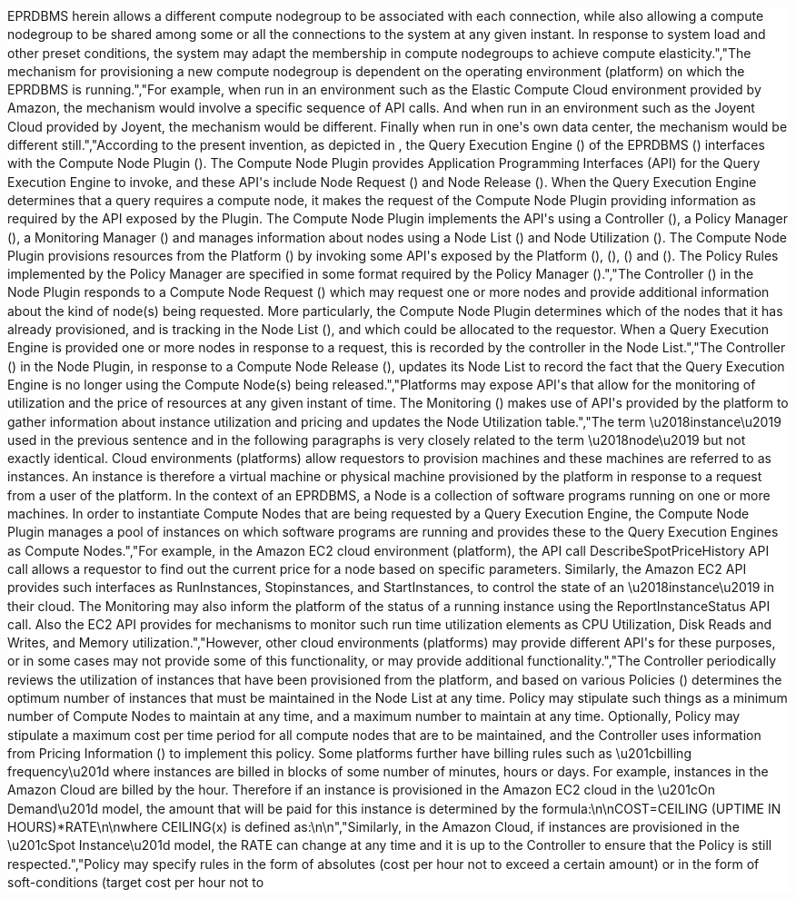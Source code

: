 EPRDBMS herein allows a different compute nodegroup to be associated with each connection, while also allowing a compute nodegroup to be shared among some or all the connections to the system at any given instant. In response to system load and other preset conditions, the system may adapt the membership in compute nodegroups to achieve compute elasticity.","The mechanism for provisioning a new compute nodegroup is dependent on the operating environment (platform) on which the EPRDBMS is running.","For example, when run in an environment such as the Elastic Compute Cloud environment provided by Amazon, the mechanism would involve a specific sequence of API calls. And when run in an environment such as the Joyent Cloud provided by Joyent, the mechanism would be different. Finally when run in one's own data center, the mechanism would be different still.","According to the present invention, as depicted in , the Query Execution Engine () of the EPRDBMS () interfaces with the Compute Node Plugin (). The Compute Node Plugin provides Application Programming Interfaces (API) for the Query Execution Engine to invoke, and these API's include Node Request () and Node Release (). When the Query Execution Engine determines that a query requires a compute node, it makes the request of the Compute Node Plugin providing information as required by the API exposed by the Plugin. The Compute Node Plugin implements the API's using a Controller (), a Policy Manager (), a Monitoring Manager () and manages information about nodes using a Node List () and Node Utilization (). The Compute Node Plugin provisions resources from the Platform () by invoking some API's exposed by the Platform (), (), () and (). The Policy Rules implemented by the Policy Manager are specified in some format required by the Policy Manager ().","The Controller () in the Node Plugin responds to a Compute Node Request () which may request one or more nodes and provide additional information about the kind of node(s) being requested. More particularly, the Compute Node Plugin determines which of the nodes that it has already provisioned, and is tracking in the Node List (), and which could be allocated to the requestor. When a Query Execution Engine is provided one or more nodes in response to a request, this is recorded by the controller in the Node List.","The Controller () in the Node Plugin, in response to a Compute Node Release (), updates its Node List to record the fact that the Query Execution Engine is no longer using the Compute Node(s) being released.","Platforms may expose API's that allow for the monitoring of utilization and the price of resources at any given instant of time. The Monitoring () makes use of API's provided by the platform to gather information about instance utilization and pricing and updates the Node Utilization table.","The term \u2018instance\u2019 used in the previous sentence and in the following paragraphs is very closely related to the term \u2018node\u2019 but not exactly identical. Cloud environments (platforms) allow requestors to provision machines and these machines are referred to as instances. An instance is therefore a virtual machine or physical machine provisioned by the platform in response to a request from a user of the platform. In the context of an EPRDBMS, a Node is a collection of software programs running on one or more machines. In order to instantiate Compute Nodes that are being requested by a Query Execution Engine, the Compute Node Plugin manages a pool of instances on which software programs are running and provides these to the Query Execution Engines as Compute Nodes.","For example, in the Amazon EC2 cloud environment (platform), the API call DescribeSpotPriceHistory API call allows a requestor to find out the current price for a node based on specific parameters. Similarly, the Amazon EC2 API provides such interfaces as RunInstances, Stopinstances, and StartInstances, to control the state of an \u2018instance\u2019 in their cloud. The Monitoring may also inform the platform of the status of a running instance using the ReportInstanceStatus API call. Also the EC2 API provides for mechanisms to monitor such run time utilization elements as CPU Utilization, Disk Reads and Writes, and Memory utilization.","However, other cloud environments (platforms) may provide different API's for these purposes, or in some cases may not provide some of this functionality, or may provide additional functionality.","The Controller periodically reviews the utilization of instances that have been provisioned from the platform, and based on various Policies () determines the optimum number of instances that must be maintained in the Node List at any time. Policy may stipulate such things as a minimum number of Compute Nodes to maintain at any time, and a maximum number to maintain at any time. Optionally, Policy may stipulate a maximum cost per time period for all compute nodes that are to be maintained, and the Controller uses information from Pricing Information () to implement this policy. Some platforms further have billing rules such as \u201cbilling frequency\u201d where instances are billed in blocks of some number of minutes, hours or days. For example, instances in the Amazon Cloud are billed by the hour. Therefore if an instance is provisioned in the Amazon EC2 cloud in the \u201cOn Demand\u201d model, the amount that will be paid for this instance is determined by the formula:\n\nCOST=CEILING (UPTIME IN HOURS)*RATE\n\nwhere CEILING(x) is defined as:\n\n","Similarly, in the Amazon Cloud, if instances are provisioned in the \u201cSpot Instance\u201d model, the RATE can change at any time and it is up to the Controller to ensure that the Policy is still respected.","Policy may specify rules in the form of absolutes (cost per hour not to exceed a certain amount) or in the form of soft-conditions (target cost per hour not to